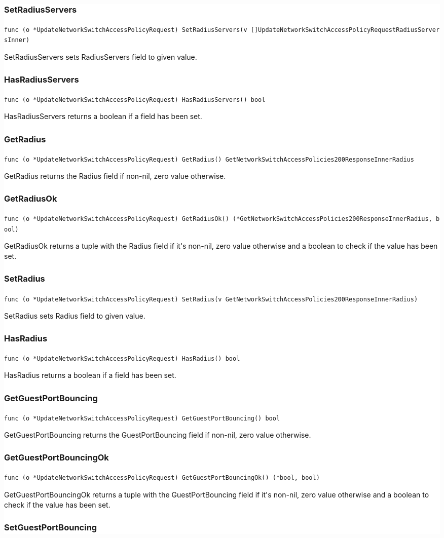 ### SetRadiusServers

`func (o *UpdateNetworkSwitchAccessPolicyRequest) SetRadiusServers(v []UpdateNetworkSwitchAccessPolicyRequestRadiusServersInner)`

SetRadiusServers sets RadiusServers field to given value.

### HasRadiusServers

`func (o *UpdateNetworkSwitchAccessPolicyRequest) HasRadiusServers() bool`

HasRadiusServers returns a boolean if a field has been set.

### GetRadius

`func (o *UpdateNetworkSwitchAccessPolicyRequest) GetRadius() GetNetworkSwitchAccessPolicies200ResponseInnerRadius`

GetRadius returns the Radius field if non-nil, zero value otherwise.

### GetRadiusOk

`func (o *UpdateNetworkSwitchAccessPolicyRequest) GetRadiusOk() (*GetNetworkSwitchAccessPolicies200ResponseInnerRadius, bool)`

GetRadiusOk returns a tuple with the Radius field if it's non-nil, zero value otherwise
and a boolean to check if the value has been set.

### SetRadius

`func (o *UpdateNetworkSwitchAccessPolicyRequest) SetRadius(v GetNetworkSwitchAccessPolicies200ResponseInnerRadius)`

SetRadius sets Radius field to given value.

### HasRadius

`func (o *UpdateNetworkSwitchAccessPolicyRequest) HasRadius() bool`

HasRadius returns a boolean if a field has been set.

### GetGuestPortBouncing

`func (o *UpdateNetworkSwitchAccessPolicyRequest) GetGuestPortBouncing() bool`

GetGuestPortBouncing returns the GuestPortBouncing field if non-nil, zero value otherwise.

### GetGuestPortBouncingOk

`func (o *UpdateNetworkSwitchAccessPolicyRequest) GetGuestPortBouncingOk() (*bool, bool)`

GetGuestPortBouncingOk returns a tuple with the GuestPortBouncing field if it's non-nil, zero value otherwise
and a boolean to check if the value has been set.

### SetGuestPortBouncing
